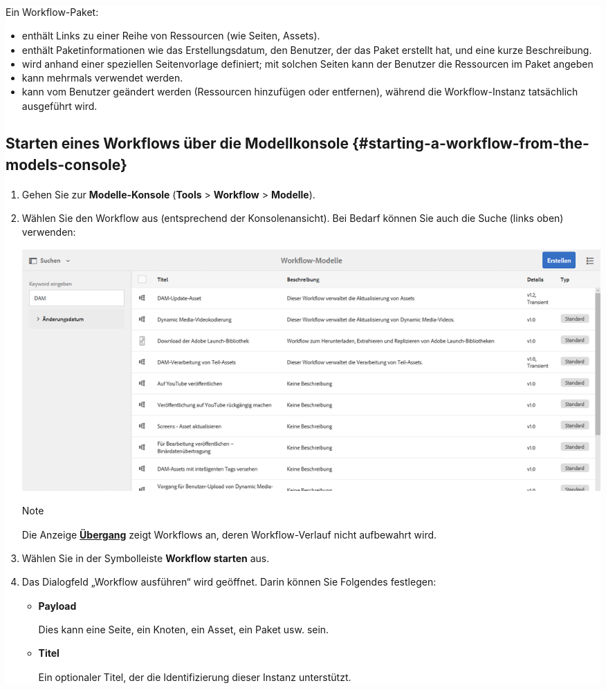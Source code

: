 Ein Workflow-Paket:

* enthält Links zu einer Reihe von Ressourcen (wie Seiten, Assets).
* enthält Paketinformationen wie das Erstellungsdatum, den Benutzer, der das Paket erstellt hat, und eine kurze Beschreibung.
* wird anhand einer speziellen Seitenvorlage definiert; mit solchen Seiten kann der Benutzer die Ressourcen im Paket angeben
* kann mehrmals verwendet werden.
* kann vom Benutzer geändert werden (Ressourcen hinzufügen oder entfernen), während die Workflow-Instanz tatsächlich ausgeführt wird.

## Starten eines Workflows über die Modellkonsole {#starting-a-workflow-from-the-models-console}

1. Gehen Sie zur **Modelle-Konsole** (**Tools** > **Workflow** > **Modelle**).
1. Wählen Sie den Workflow aus (entsprechend der Konsolenansicht). Bei Bedarf können Sie auch die Suche (links oben) verwenden:

   ![wf-103](assets/wf-103.png)

   >[!NOTE]
   >
   >Die Anzeige **[Übergang](/help/sites-developing/workflows.md#transient-workflows)** zeigt Workflows an, deren Workflow-Verlauf nicht aufbewahrt wird.

1. Wählen Sie in der Symbolleiste **Workflow starten** aus.
1. Das Dialogfeld „Workflow ausführen“ wird geöffnet. Darin können Sie Folgendes festlegen:

   * **Payload**

     Dies kann eine Seite, ein Knoten, ein Asset, ein Paket usw. sein.

   * **Titel**

     Ein optionaler Titel, der die Identifizierung dieser Instanz unterstützt.
